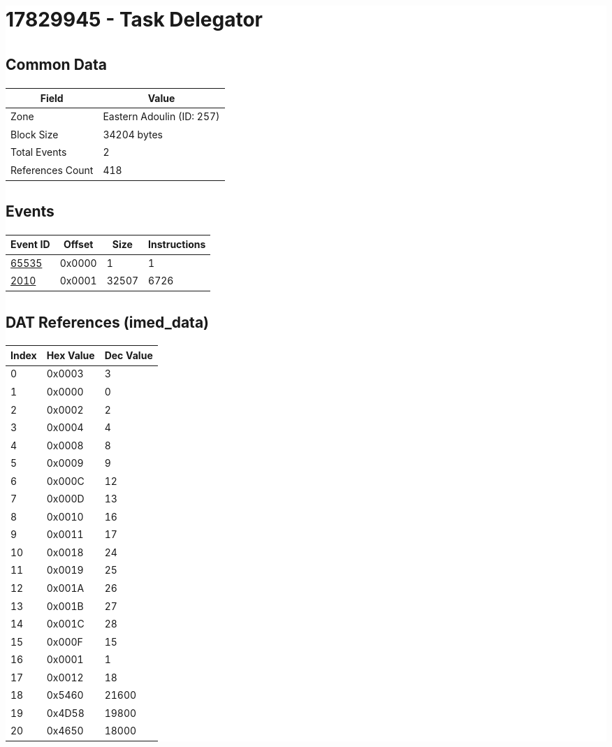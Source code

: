 # 17829945 - Task Delegator

## Common Data

| Field            | Value                     |
|------------------|---------------------------|
| Zone             | Eastern Adoulin (ID: 257) |
| Block Size       | 34204 bytes               |
| Total Events     | 2                         |
| References Count | 418                       |

## Events

| Event ID            | Offset   |   Size |   Instructions |
|---------------------|----------|--------|----------------|
| [65535](./65535.md) | 0x0000   |      1 |              1 |
| [2010](./2010.md)   | 0x0001   |  32507 |           6726 |

## DAT References (imed_data)

|   Index | Hex Value   |   Dec Value |
|---------|-------------|-------------|
|       0 | 0x0003      |           3 |
|       1 | 0x0000      |           0 |
|       2 | 0x0002      |           2 |
|       3 | 0x0004      |           4 |
|       4 | 0x0008      |           8 |
|       5 | 0x0009      |           9 |
|       6 | 0x000C      |          12 |
|       7 | 0x000D      |          13 |
|       8 | 0x0010      |          16 |
|       9 | 0x0011      |          17 |
|      10 | 0x0018      |          24 |
|      11 | 0x0019      |          25 |
|      12 | 0x001A      |          26 |
|      13 | 0x001B      |          27 |
|      14 | 0x001C      |          28 |
|      15 | 0x000F      |          15 |
|      16 | 0x0001      |           1 |
|      17 | 0x0012      |          18 |
|      18 | 0x5460      |       21600 |
|      19 | 0x4D58      |       19800 |
|      20 | 0x4650      |       18000 |
